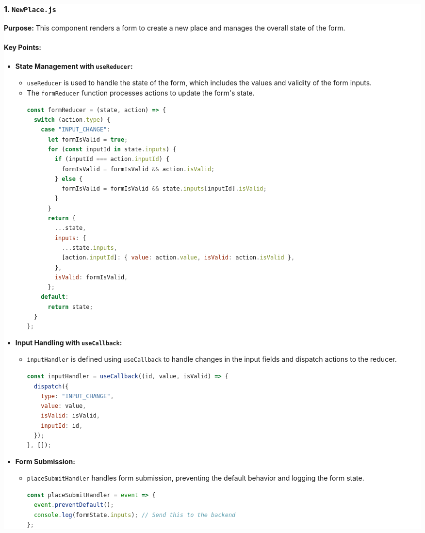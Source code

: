 
### 1. `NewPlace.js`

**Purpose:** This component renders a form to create a new place and manages the overall state of the form.

#### Key Points:

- **State Management with `useReducer`:**
  - `useReducer` is used to handle the state of the form, which includes the values and validity of the form inputs.
  - The `formReducer` function processes actions to update the form's state.
    ```javascript
    const formReducer = (state, action) => {
      switch (action.type) {
        case "INPUT_CHANGE":
          let formIsValid = true;
          for (const inputId in state.inputs) {
            if (inputId === action.inputId) {
              formIsValid = formIsValid && action.isValid;
            } else {
              formIsValid = formIsValid && state.inputs[inputId].isValid;
            }
          }
          return {
            ...state,
            inputs: {
              ...state.inputs,
              [action.inputId]: { value: action.value, isValid: action.isValid },
            },
            isValid: formIsValid,
          };
        default:
          return state;
      }
    };
    ```

- **Input Handling with `useCallback`:**
  - `inputHandler` is defined using `useCallback` to handle changes in the input fields and dispatch actions to the reducer.
    ```javascript
    const inputHandler = useCallback((id, value, isValid) => {
      dispatch({
        type: "INPUT_CHANGE",
        value: value,
        isValid: isValid,
        inputId: id,
      });
    }, []);
    ```

- **Form Submission:**
  - `placeSubmitHandler` handles form submission, preventing the default behavior and logging the form state.
    ```javascript
    const placeSubmitHandler = event => {
      event.preventDefault();
      console.log(formState.inputs); // Send this to the backend
    };
    ```
